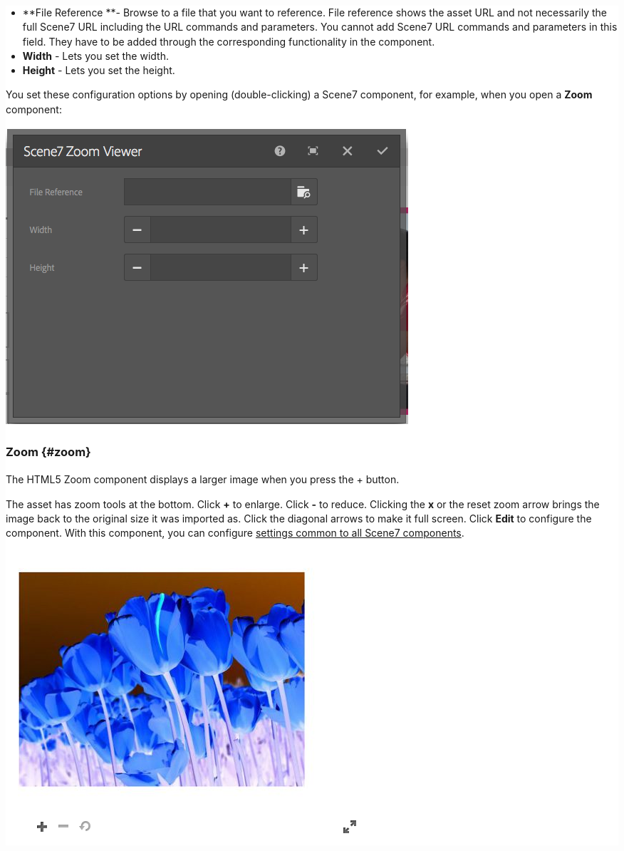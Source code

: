 * **File Reference **- Browse to a file that you want to reference. File reference shows the asset URL and not necessarily the full Scene7 URL including the URL commands and parameters. You cannot add Scene7 URL commands and parameters in this field. They have to be added through the corresponding functionality in the component.
* **Width** - Lets you set the width.
* **Height** - Lets you set the height.

You set these configuration options by opening (double-clicking) a Scene7 component, for example, when you open a **Zoom** component:

![](assets/chlimage_1-226.png) 

### Zoom {#zoom}

The HTML5 Zoom component displays a larger image when you press the + button.

The asset has zoom tools at the bottom. Click **+** to enlarge. Click **-** to reduce. Clicking the **x** or the reset zoom arrow brings the image back to the original size it was imported as. Click the diagonal arrows to make it full screen. Click **Edit** to configure the component. With this component, you can configure [settings common to all Scene7 components](#settingscommontoallscene7components).

![](assets/chlimage_1-227.png) 
